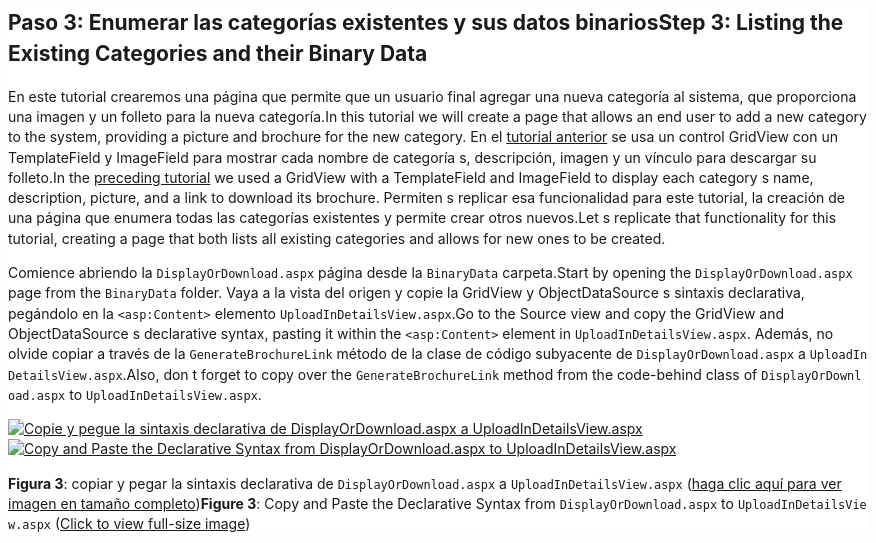 
## <a name="step-3-listing-the-existing-categories-and-their-binary-data"></a><span data-ttu-id="85a53-159">Paso 3: Enumerar las categorías existentes y sus datos binarios</span><span class="sxs-lookup"><span data-stu-id="85a53-159">Step 3: Listing the Existing Categories and their Binary Data</span></span>

<span data-ttu-id="85a53-160">En este tutorial crearemos una página que permite que un usuario final agregar una nueva categoría al sistema, que proporciona una imagen y un folleto para la nueva categoría.</span><span class="sxs-lookup"><span data-stu-id="85a53-160">In this tutorial we will create a page that allows an end user to add a new category to the system, providing a picture and brochure for the new category.</span></span> <span data-ttu-id="85a53-161">En el [tutorial anterior](displaying-binary-data-in-the-data-web-controls-vb.md) se usa un control GridView con un TemplateField y ImageField para mostrar cada nombre de categoría s, descripción, imagen y un vínculo para descargar su folleto.</span><span class="sxs-lookup"><span data-stu-id="85a53-161">In the [preceding tutorial](displaying-binary-data-in-the-data-web-controls-vb.md) we used a GridView with a TemplateField and ImageField to display each category s name, description, picture, and a link to download its brochure.</span></span> <span data-ttu-id="85a53-162">Permiten s replicar esa funcionalidad para este tutorial, la creación de una página que enumera todas las categorías existentes y permite crear otros nuevos.</span><span class="sxs-lookup"><span data-stu-id="85a53-162">Let s replicate that functionality for this tutorial, creating a page that both lists all existing categories and allows for new ones to be created.</span></span>

<span data-ttu-id="85a53-163">Comience abriendo la `DisplayOrDownload.aspx` página desde la `BinaryData` carpeta.</span><span class="sxs-lookup"><span data-stu-id="85a53-163">Start by opening the `DisplayOrDownload.aspx` page from the `BinaryData` folder.</span></span> <span data-ttu-id="85a53-164">Vaya a la vista del origen y copie la GridView y ObjectDataSource s sintaxis declarativa, pegándolo en la `<asp:Content>` elemento `UploadInDetailsView.aspx`.</span><span class="sxs-lookup"><span data-stu-id="85a53-164">Go to the Source view and copy the GridView and ObjectDataSource s declarative syntax, pasting it within the `<asp:Content>` element in `UploadInDetailsView.aspx`.</span></span> <span data-ttu-id="85a53-165">Además, no olvide copiar a través de la `GenerateBrochureLink` método de la clase de código subyacente de `DisplayOrDownload.aspx` a `UploadInDetailsView.aspx`.</span><span class="sxs-lookup"><span data-stu-id="85a53-165">Also, don t forget to copy over the `GenerateBrochureLink` method from the code-behind class of `DisplayOrDownload.aspx` to `UploadInDetailsView.aspx`.</span></span>


<span data-ttu-id="85a53-166">[![Copie y pegue la sintaxis declarativa de DisplayOrDownload.aspx a UploadInDetailsView.aspx](including-a-file-upload-option-when-adding-a-new-record-vb/_static/image3.gif)](including-a-file-upload-option-when-adding-a-new-record-vb/_static/image5.png)</span><span class="sxs-lookup"><span data-stu-id="85a53-166">[![Copy and Paste the Declarative Syntax from DisplayOrDownload.aspx to UploadInDetailsView.aspx](including-a-file-upload-option-when-adding-a-new-record-vb/_static/image3.gif)](including-a-file-upload-option-when-adding-a-new-record-vb/_static/image5.png)</span></span>

<span data-ttu-id="85a53-167">**Figura 3**: copiar y pegar la sintaxis declarativa de `DisplayOrDownload.aspx` a `UploadInDetailsView.aspx` ([haga clic aquí para ver imagen en tamaño completo](including-a-file-upload-option-when-adding-a-new-record-vb/_static/image6.png))</span><span class="sxs-lookup"><span data-stu-id="85a53-167">**Figure 3**: Copy and Paste the Declarative Syntax from `DisplayOrDownload.aspx` to `UploadInDetailsView.aspx` ([Click to view full-size image](including-a-file-upload-option-when-adding-a-new-record-vb/_static/image6.png))</span></span>
